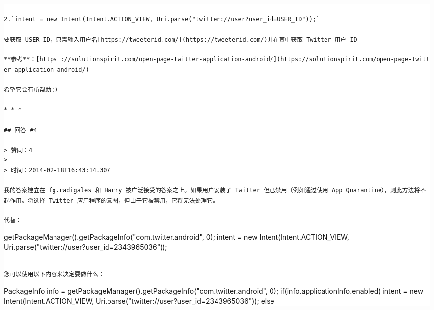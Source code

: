 ```

2.`intent = new Intent(Intent.ACTION_VIEW, Uri.parse("twitter://user?user_id=USER_ID"));`

要获取 USER_ID，只需输入用户名[https://tweeterid.com/](https://tweeterid.com/)并在其中获取 Twitter 用户 ID

**参考**：[https ://solutionspirit.com/open-page-twitter-application-android/](https://solutionspirit.com/open-page-twitter-application-android/)

希望它会有所帮助:)

* * *

## 回答 #4

> 赞同：4
> 
> 时间：2014-02-18T16:43:14.307

我的答案建立在 fg.radigales 和 Harry 被广泛接受的答案之上。如果用户安装了 Twitter 但已禁用（例如通过使用 App Quarantine），则此方法将不起作用。将选择 Twitter 应用程序的意图，但由于它被禁用，它将无法处理它。

代替：

```
getPackageManager().getPackageInfo("com.twitter.android", 0);
intent = new Intent(Intent.ACTION_VIEW, Uri.parse("twitter://user?user_id=2343965036")); 
```

您可以使用以下内容来决定要做什么：

```
PackageInfo info = getPackageManager().getPackageInfo("com.twitter.android", 0);
if(info.applicationInfo.enabled)
    intent = new Intent(Intent.ACTION_VIEW, Uri.parse("twitter://user?user_id=2343965036"));
else
